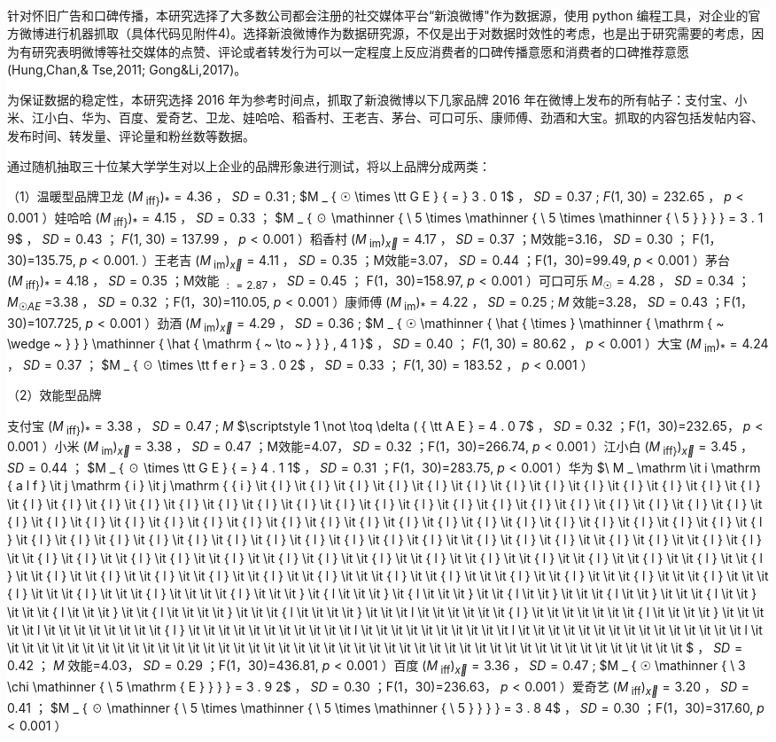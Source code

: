 针对怀旧广告和口碑传播，本研究选择了大多数公司都会注册的社交媒体平台“新浪微博"作为数据源，使用 python 编程工具，对企业的官方微博进行机器抓取（具体代码见附件4)。选择新浪微博作为数据研究源，不仅是出于对数据时效性的考虑，也是出于研究需要的考虑，因为有研究表明微博等社交媒体的点赞、评论或者转发行为可以一定程度上反应消费者的口碑传播意愿和消费者的口碑推荐意愿(Hung,Chan,& Tse,2011; Gong&Li,2017)。

为保证数据的稳定性，本研究选择 2016 年为参考时间点，抓取了新浪微博以下几家品牌 2016 年在微博上发布的所有帖子：支付宝、小米、江小白、华为、百度、爱奇艺、卫龙、娃哈哈、稻香村、王老吉、茅台、可口可乐、康师傅、劲酒和大宝。抓取的内容包括发帖内容、发布时间、转发量、评论量和粉丝数等数据。

通过随机抽取三十位某大学学生对以上企业的品牌形象进行测试，将以上品牌分成两类：

（1）温暖型品牌卫龙 $( M _  \mathrm { \ i f f \} } ) _ { \ast } = 4 . 3 6$ ， $S D { = } 0 . 3 1$ ; $M _ { ☉ \times \tt G E } { = } 3 . 0 1$ ， $S D { = } 0 . 3 7$ ; $F ( 1 , \ 3 0 ) { = } 2 3 2 . 6 5$ ， $p { < } 0 . 0 0 1$ ）娃哈哈 $( M _  \mathrm { \ i f f \} } ) _ { \ast } = 4 . 1 5$ ， $S D { = } 0 . 3 3$ ； $M _ { ☉ \mathinner { \ 5 \times \mathinner { \ 5 \times \mathinner { \ 5 } } } } = 3 . 1 9$ ， $S D { = } 0 . 4 3$ ； $F ( 1 , \ 3 0 ) { = } 1 3 7 . 9 9$ ， $\scriptstyle { p < 0 . 0 0 1 }$ ）稻香村 $( M _ { \mathrm { \ i m } } ) _ { \vec { x } } { = } 4 . 1 7$ ， $S D { = } 0 . 3 7$ ；M效能=3.16， $S D { = } 0 . 3 0$ ； F(1，30)=135.75, $\scriptstyle p < 0 . 0 0 1 .$ ）王老吉 $( M _ { \mathrm { \ i m } } ) _ { \vec { x } } { = } 4 . 1 1$ ， $S D { = } 0 . 3 5$ ；M效能=3.07， $S D { = } 0 . 4 4$ ；F(1，30)=99.49, $\scriptstyle { p < 0 . 0 0 1 }$ ）茅台 $( M _  \mathrm { \ i f f \} } ) _ { \ast } = 4 . 1 8$ ， $S D { = } 0 . 3 5$ ；M效能 $_ { : = 2 . 8 7 }$ ， $S D { = } 0 . 4 5$ ； F(1，30)=158.97, $p { < } 0 . 0 0 1$ ）可口可乐 $M _ { ☉ } = 4 . 2 8$ ， $S D { = } 0 . 3 4$ ； $M _ { ☉ A E } { \ = } 3 . 3 8$ ， $S D { = } 0 . 3 2$ ；F(1，30)=110.05, $\scriptstyle { p < 0 . 0 0 1 }$ ）康师傅 $( M _ { \mathrm { \ i m } } ) _ { \ast } = 4 . 2 2$ ， $S D { = } 0 . 2 5$ ; $M$ 效能=3.28， $S D { = } 0 . 4 3$ ；F(1，30)=107.725, $\scriptstyle { p < 0 . 0 0 1 }$ ）劲酒 $( M _ { \mathrm { \ i m } } ) _ { \vec { x } } { = } 4 . 2 9$ ， $S D { = } 0 . 3 6$ ; $M _ { ☉ \mathinner { \hat { \times } \mathinner { \mathrm {  ~ \wedge ~ } } } \mathinner { \hat { \mathrm {  ~ \to ~ } } } , 4 1 }$ ， $S D { = } 0 . 4 0$ ； $F ( 1 , \ 3 0 ) { = } 8 0 . 6 2$ ， $\scriptstyle { p < 0 . 0 0 1 }$ ）大宝 $( M _ { \mathrm { \ i m } } ) _ { \ast } = 4 . 2 4$ ， $S D { = } 0 . 3 7$ ； $M _ { ☉ \times \tt f e r } = 3 . 0 2$ ， $S D { = } 0 . 3 3$ ； $F ( 1 , \ 3 0 ) { = } 1 8 3 . 5 2$ ， $p { < } 0 . 0 0 1$ ）

（2）效能型品牌

支付宝 $( M _  \mathrm { \ i f f \} } ) _ { \ast } = 3 . 3 8$ ， $S D { = } 0 . 4 7$ ; $M$ $\scriptstyle 1 \not \toq \delta ( { \tt A E } = 4 . 0 7$ ， $S D { = } 0 . 3 2$ ；F(1，30)=232.65， $p { < } 0 . 0 0 1$ ）小米 $( M _ { \mathrm { \ i m } } ) _ { \vec { x } } { = } 3 . 3 8$ ， $S D { = } 0 . 4 7$ ；M效能=4.07， $S D { = } 0 . 3 2$ ；F(1，30)=266.74, $p { < } 0 . 0 0 1$ ）江小白 $( M _  \mathrm { \ i f f \} } ) _ { \vec { x } } = 3 . 4 5$ ， $S D { = } 0 . 4 4$ ； $M _ { ☉ \times \tt G E } { = } 4 . 1 1$ ， $S D { = } 0 . 3 1$ ；F(1，30)=283.75, $\scriptstyle { p < 0 . 0 0 1 }$ ）华为 $\ M _  \mathrm  \it i \mathrm  { a l f } \it j \mathrm  { i } \it j \mathrm { { i } \it { l } \it { l } \it { l } \it { l } \it { l } \it { l } \it { l } \it { l } \it { l } \it { l } \it { l } \it { l } \it { l } \it { l } \it { l } \it { l } \it { l } \it { l } \it { l } \it { l } \it { l } \it { l } \it { l } \it { l } \it { l } \it { l } \it { l } \it { l } \it { l } \it { l } \it { l } \it { l } \it { l } \it { l } \it { l } \it { l } \it { l } \it { l } \it { l } \it { l } \it { l } \it { l } \it { l } \it { l } \it { l } \it { l } \it { l } \it { l } \it { l } \it { l } \it { l } \it { l } \it { l } \it { l } \it { l } \it { l } \it { l } \it { l } \it { l } \it { l } \it { l } \it { l } \it { l } \it \it { l } \it { l } \it { l } \it \it { l } \it { l } \it \it { l } \it { l } \it \it { l } \it { l } \it \it { l } \it { l } \it \it { l } \it \it { l } \it { l } \it \it { l } \it \it { l } \it \it { l } \it \it { l } \it \it { l } \it \it { l } \it \it { l } \it \it { l } \it \it { l } \it \it { l } \it \it { l } \it \it { l } \it \it { l } \it \it { l } \it \it \it { l } \it \it { l } \it \it \it { l } \it \it { l } \it \it \it { l } \it \it \it { l } \it \it \it { l } \it \it \it { l } \it \it \it { l } \it \it \it \it { l } \it \it \it } \it { l \it \it \it } \it { l \it \it \it } \it \it { l \it \it } \it \it \it { l \it \it } \it \it \it { l \it \it } \it \it \it { l \it \it \it } \it \it { l \it \it \it \it } \it \it \it { l \it \it \it \it } \it \it \it  l \it \it \it \it \it \it { l } \it \it \it \it \it \it \it { l \it \it \it \it } \it \it \it \it \it  l \it \it \it \it \it \it \it \it { l } \it \it \it \it \it \it \it \it \it \it \it  l \it \it \it \it \it \it \it \it \it \it  l \it \it \it \it \it \it \it \it \it \it \it \it \it \it \it  l \it \it \it \it \it \it \it \it \it \it \it \it \it \it \it \it \it \it \it \it \it \it \it \it \it \it \it \it \it \it \it \it \it \it \it \it \it \it \it \it \it \it \it \it \it \it \$ ， $S D { = } 0 . 4 2$ ； $M$ 效能=4.03， $S D { = } 0 . 2 9$ ；F(1，30)=436.81, $p { < } 0 . 0 0 1$ ）百度 $( M _ { \mathrm { \ i f f } } ) _ { \vec { x } } = 3 . 3 6$ ， $S D { = } 0 . 4 7$ ; $M _ { ☉ \mathinner { \ 3 \chi \mathinner { \ 5 \mathrm { E } } } } = 3 . 9 2$ ， $S D { = } 0 . 3 0$ ；F(1，30)=236.63， $p { < } 0 . 0 0 1$ ）爱奇艺 $( M _ { \mathrm { \ i f f } } ) _ { \vec { x } } { = } 3 . 2 0$ ， $S D { = } 0 . 4 1$ ； $M _ { ☉ \mathinner { \ 5 \times \mathinner { \ 5 \times \mathinner { \ 5 } } } } = 3 . 8 4$ ， $S D { = } 0 . 3 0$ ；F(1，30)=317.60, $\scriptstyle { p < 0 . 0 0 1 }$ ）
